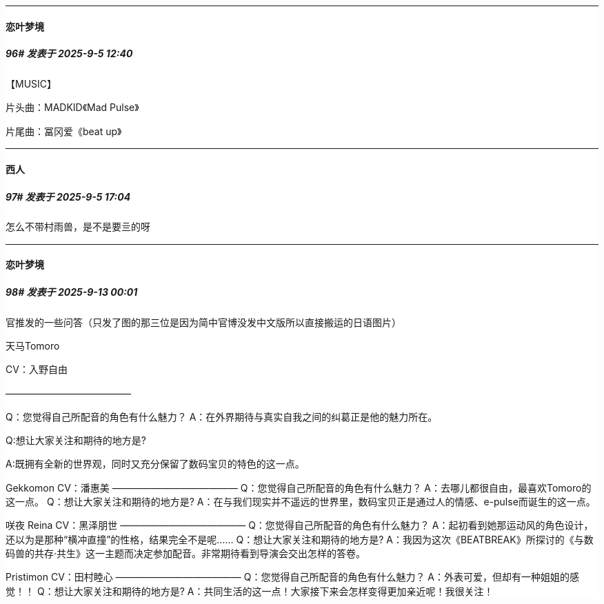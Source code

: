 *****

####  恋叶梦境  
##### 96#       发表于 2025-9-5 12:40

【MUSIC】

片头曲：MADKID《Mad Pulse》

片尾曲：冨冈爱《beat up》


*****

####  西人  
##### 97#       发表于 2025-9-5 17:04

怎么不带村雨兽，是不是要亖的呀

*****

####  恋叶梦境  
##### 98#       发表于 2025-9-13 00:01

官推发的一些问答（只发了图的那三位是因为简中官博没发中文版所以直接搬运的日语图片）

天马Tomoro　

CV：入野自由

—————————————

Q：您觉得自己所配音的角色有什么魅力？
A：在外界期待与真实自我之间的纠葛正是他的魅力所在。

Q:想让大家关注和期待的地方是?

A:既拥有全新的世界观，同时又充分保留了数码宝贝的特色的这一点。

Gekkomon 
CV：潘惠美
—————————————
Q：您觉得自己所配音的角色有什么魅力？
A：去哪儿都很自由，最喜欢Tomoro的这一点。
Q：想让大家关注和期待的地方是?
A：在与我们现实并不遥远的世界里，数码宝贝正是通过人的情感、e-pulse而诞生的这一点。

咲夜 Reina 
CV：黑泽朋世
—————————————
Q：您觉得自己所配音的角色有什么魅力？
A：起初看到她那运动风的角色设计，还以为是那种“横冲直撞”的性格，结果完全不是呢……
Q：想让大家关注和期待的地方是?
A：我因为这次《BEATBREAK》所探讨的《与数码兽的共存·共生》这一主题而决定参加配音。非常期待看到导演会交出怎样的答卷。

Pristimon
CV：田村睦心
—————————————
Q：您觉得自己所配音的角色有什么魅力？
A：外表可爱，但却有一种姐姐的感觉！！
Q：想让大家关注和期待的地方是?
A：共同生活的这一点！大家接下来会怎样变得更加亲近呢！我很关注！
